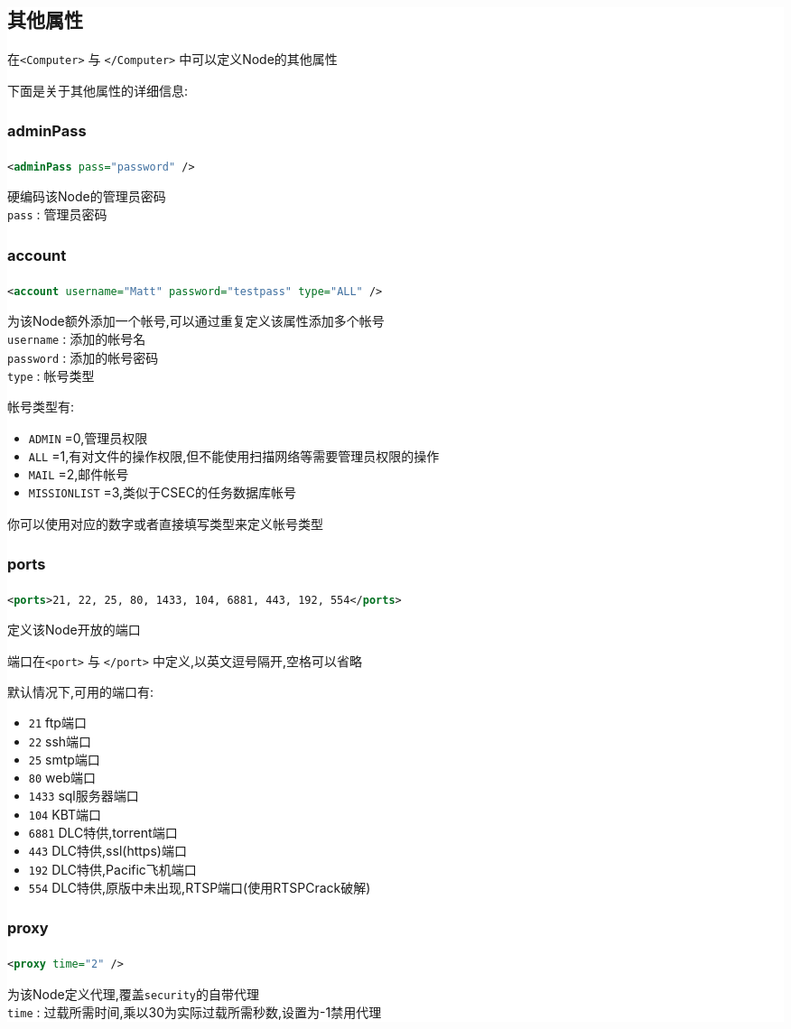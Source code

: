 ## 其他属性
在`<Computer>` 与 `</Computer>` 中可以定义Node的其他属性  

下面是关于其他属性的详细信息:

### adminPass
```xml
<adminPass pass="password" />
```
硬编码该Node的管理员密码  
`pass` : 管理员密码  

### account
```xml
<account username="Matt" password="testpass" type="ALL" />
```
为该Node额外添加一个帐号,可以通过重复定义该属性添加多个帐号  
`username` : 添加的帐号名  
`password` : 添加的帐号密码  
`type` : 帐号类型  

帐号类型有:
- `ADMIN` =0,管理员权限
- `ALL` =1,有对文件的操作权限,但不能使用扫描网络等需要管理员权限的操作
- `MAIL` =2,邮件帐号
- `MISSIONLIST` =3,类似于CSEC的任务数据库帐号

你可以使用对应的数字或者直接填写类型来定义帐号类型

### ports
```xml
<ports>21, 22, 25, 80, 1433, 104, 6881, 443, 192, 554</ports>
```
定义该Node开放的端口  

端口在`<port>` 与 `</port>` 中定义,以英文逗号隔开,空格可以省略

默认情况下,可用的端口有:
- `21` ftp端口
- `22` ssh端口
- `25` smtp端口
- `80` web端口
- `1433` sql服务器端口
- `104` KBT端口
- `6881` DLC特供,torrent端口
- `443` DLC特供,ssl(https)端口
- `192` DLC特供,Pacific飞机端口
- `554` DLC特供,原版中未出现,RTSP端口(使用RTSPCrack破解)

### proxy
```xml
<proxy time="2" />
```
为该Node定义代理,覆盖`security`的自带代理  
`time` : 过载所需时间,乘以30为实际过载所需秒数,设置为-1禁用代理

